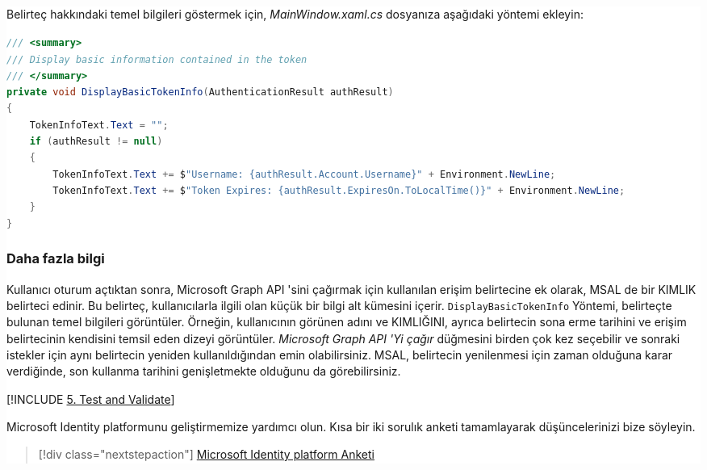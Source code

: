 Belirteç hakkındaki temel bilgileri göstermek için, *MainWindow.xaml.cs* dosyanıza aşağıdaki yöntemi ekleyin:

```csharp
/// <summary>
/// Display basic information contained in the token
/// </summary>
private void DisplayBasicTokenInfo(AuthenticationResult authResult)
{
    TokenInfoText.Text = "";
    if (authResult != null)
    {
        TokenInfoText.Text += $"Username: {authResult.Account.Username}" + Environment.NewLine;
        TokenInfoText.Text += $"Token Expires: {authResult.ExpiresOn.ToLocalTime()}" + Environment.NewLine;
    }
}
```


### <a name="more-information"></a>Daha fazla bilgi

Kullanıcı oturum açtıktan sonra, Microsoft Graph API 'sini çağırmak için kullanılan erişim belirtecine ek olarak, MSAL de bir KIMLIK belirteci edinir. Bu belirteç, kullanıcılarla ilgili olan küçük bir bilgi alt kümesini içerir. `DisplayBasicTokenInfo` Yöntemi, belirteçte bulunan temel bilgileri görüntüler. Örneğin, kullanıcının görünen adını ve KIMLIĞINI, ayrıca belirtecin sona erme tarihini ve erişim belirtecinin kendisini temsil eden dizeyi görüntüler. *Microsoft Graph API 'Yi çağır* düğmesini birden çok kez seçebilir ve sonraki istekler için aynı belirtecin yeniden kullanıldığından emin olabilirsiniz. MSAL, belirtecin yenilenmesi için zaman olduğuna karar verdiğinde, son kullanma tarihini genişletmekte olduğunu da görebilirsiniz.


[!INCLUDE [5. Test and Validate](../../../includes/active-directory-develop-guidedsetup-windesktop-test.md)]

Microsoft Identity platformunu geliştirmemize yardımcı olun. Kısa bir iki sorulık anketi tamamlayarak düşüncelerinizi bize söyleyin.

> [!div class="nextstepaction"]
> [Microsoft Identity platform Anketi](https://forms.office.com/Pages/ResponsePage.aspx?id=v4j5cvGGr0GRqy180BHbRyKrNDMV_xBIiPGgSvnbQZdUQjFIUUFGUE1SMEVFTkdaVU5YT0EyOEtJVi4u)
